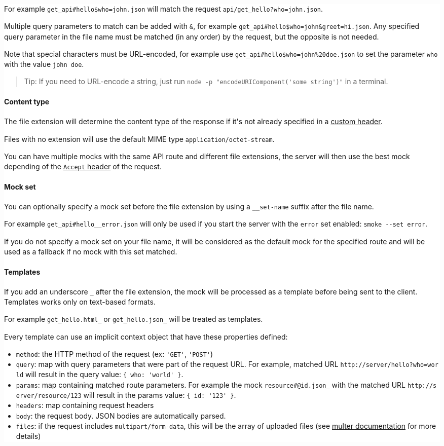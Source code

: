 For example `get_api#hello$who=john.json` will match the request `api/get_hello?who=john.json`.

Multiple query parameters to match can be added with `&`, for example `get_api#hello$who=john&greet=hi.json`.
Any specified query parameter in the file name must be matched (in any order) by the request, but the opposite is not
needed.

Note that special characters must be URL-encoded, for example use `get_api#hello$who=john%20doe.json` to set the
parameter `who` with the value `john doe`.

> Tip: If you need to URL-encode a string, just run `node -p "encodeURIComponent('some string')"` in a terminal.

#### Content type
The file extension will determine the content type of the response if it's not already specified in a
[custom header](#custom-status-and-headers).

Files with no extension will use the default MIME type `application/octet-stream`.

You can have multiple mocks with the same API route and different file extensions, the server will then use the best
mock depending of the [`Accept` header](https://developer.mozilla.org/en-US/docs/Web/HTTP/Headers/Accept) of the
request.

#### Mock set
You can optionally specify a mock set before the file extension by using a `__set-name` suffix after the file name.

For example `get_api#hello__error.json` will only be used if you start the server with the `error` set enabled:
`smoke --set error`.

If you do not specify a mock set on your file name, it will be considered as the default mock for the specified route
and will be used as a fallback if no mock with this set matched.

#### Templates
If you add an underscore `_` after the file extension, the mock will be processed as a template before being sent to
the client. Templates works only on text-based formats.

For example `get_hello.html_` or `get_hello.json_` will be treated as templates. 

Every template can use an implicit context object that have these properties defined:
- `method`: the HTTP method of the request (ex: `'GET'`, `'POST'`)
- `query`: map with query parameters that were part of the request URL. For example, matched URL
  `http://server/hello?who=world` will result in the query value: `{ who: 'world' }`.
- `params`: map containing matched route parameters. For example the mock `resource#@id.json_` with the matched URL
  `http://server/resource/123` will result in the params value: `{ id: '123' }`.
- `headers`: map containing request headers
- `body`: the request body. JSON bodies are automatically parsed.
- `files`: if the request includes `multipart/form-data`, this will be the array of uploaded files (see
  [multer documentation](https://github.com/expressjs/multer) for more details)
